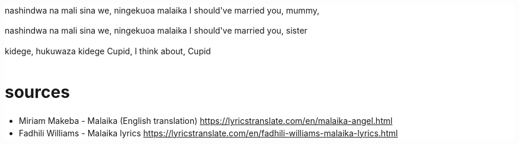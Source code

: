 nashindwa na mali sina we, ningekuoa malaika
I should've married you, mummy,

nashindwa na mali sina we, ningekuoa malaika
I should've married you, sister

kidege, hukuwaza kidege
Cupid, I think about, Cupid

# sources
- Miriam Makeba - Malaika (English translation) https://lyricstranslate.com/en/malaika-angel.html
- Fadhili Williams - Malaika lyrics https://lyricstranslate.com/en/fadhili-williams-malaika-lyrics.html
